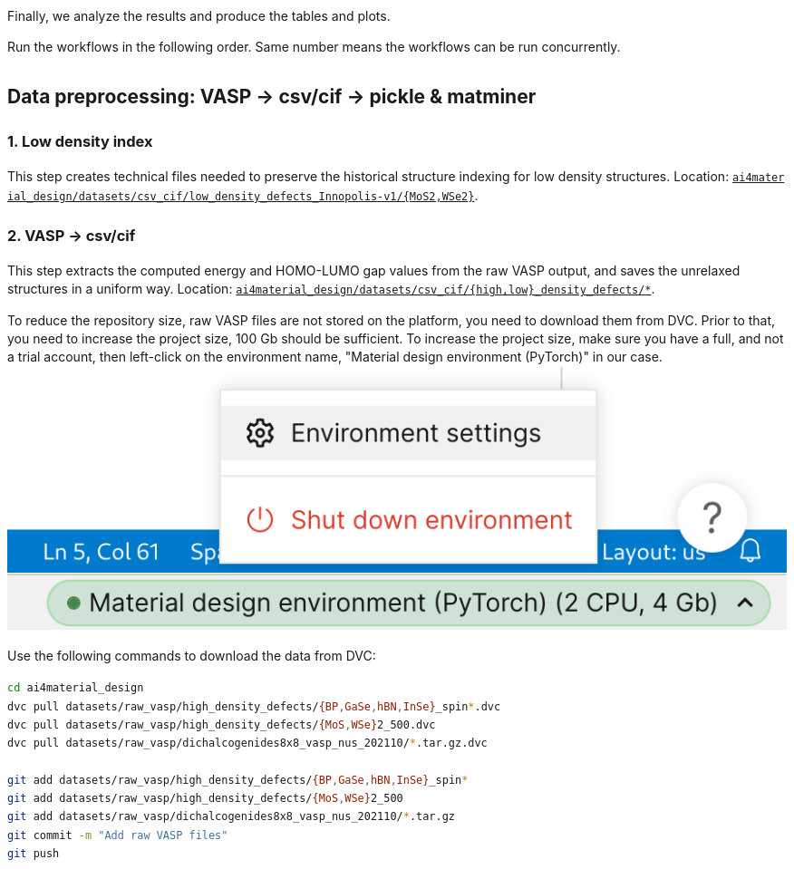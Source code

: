 Finally, we analyze the results and produce the tables and plots.

Run the workflows in the following order. Same number means the workflows can be run concurrently.

## Data preprocessing: VASP -> csv/cif -> pickle & matminer

### 1. Low density index

This step creates technical files needed to preserve the historical structure indexing for low density structures. Location: [`ai4material_design/datasets/csv_cif/low_density_defects_Innopolis-v1/{MoS2,WSe2}`](../datasets/csv_cif/low_density_defects_Innopolis-v1).

### 2. VASP -> csv/cif

This step extracts the computed energy and HOMO-LUMO gap values from the raw VASP output, and saves the unrelaxed structures in a uniform way. Location: [`ai4material_design/datasets/csv_cif/{high,low}_density_defects/*`](../datasets/csv_cif).

To reduce the repository size, raw VASP files are not stored on the platform, you need to download them from DVC. Prior to that, you need to increase the project size, 100 Gb should be sufficient.
To increase the project size, make sure you have a full, and not a trial account, then left-click on the environment name, "Material design environment (PyTorch)" in our case.
![opening environment settings](./constructor_pics/env_settings.png)

Use the following commands to download the data from DVC:
```bash
cd ai4material_design
dvc pull datasets/raw_vasp/high_density_defects/{BP,GaSe,hBN,InSe}_spin*.dvc
dvc pull datasets/raw_vasp/high_density_defects/{MoS,WSe}2_500.dvc
dvc pull datasets/raw_vasp/dichalcogenides8x8_vasp_nus_202110/*.tar.gz.dvc

git add datasets/raw_vasp/high_density_defects/{BP,GaSe,hBN,InSe}_spin*
git add datasets/raw_vasp/high_density_defects/{MoS,WSe}2_500
git add datasets/raw_vasp/dichalcogenides8x8_vasp_nus_202110/*.tar.gz
git commit -m "Add raw VASP files"
git push
```
